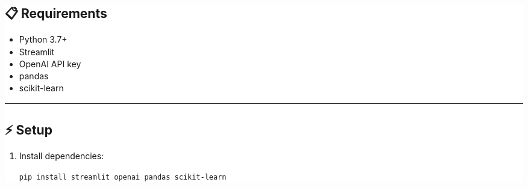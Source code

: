 
## 📋 Requirements  

- Python 3.7+  
- Streamlit  
- OpenAI API key  
- pandas  
- scikit-learn  

---

## ⚡ Setup  

1. Install dependencies:  
   ```bash
   pip install streamlit openai pandas scikit-learn

